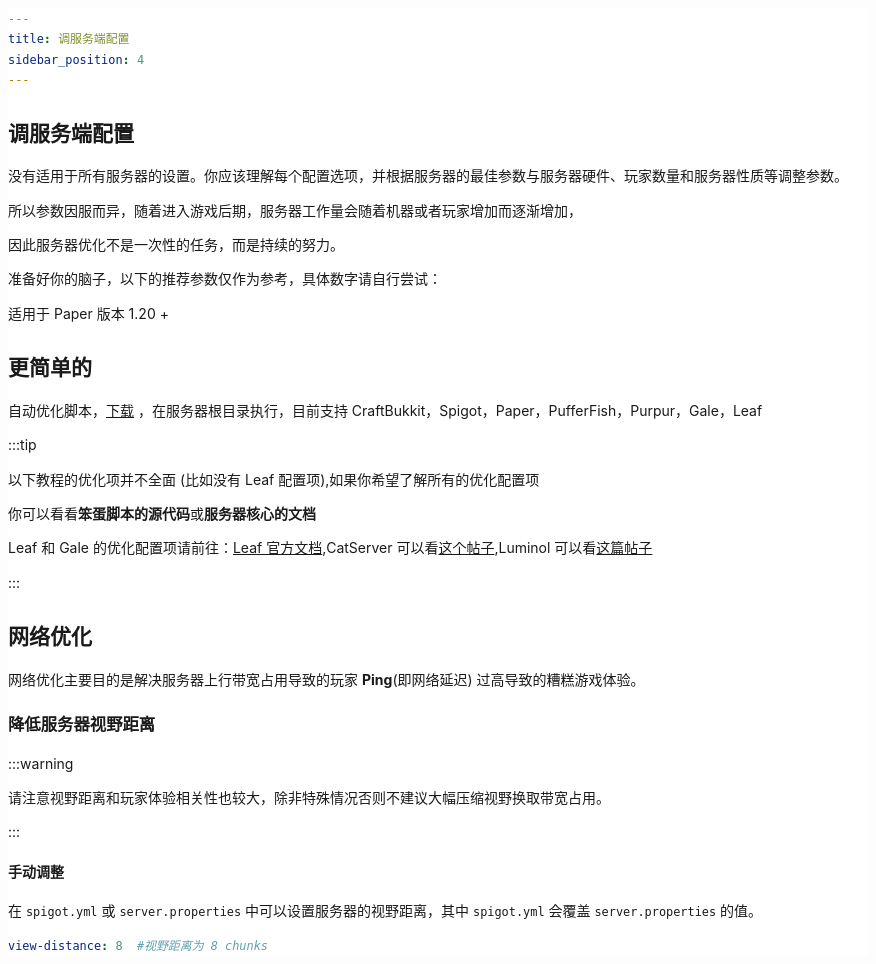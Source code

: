 ```yaml
---
title: 调服务端配置
sidebar_position: 4
---
```




## 调服务端配置

没有适用于所有服务器的设置。你应该理解每个配置选项，并根据服务器的最佳参数与服务器硬件、玩家数量和服务器性质等调整参数。

所以参数因服而异，随着进入游戏后期，服务器工作量会随着机器或者玩家增加而逐渐增加，

因此服务器优化不是一次性的任务，而是持续的努力。

准备好你的脑子，以下的推荐参数仅作为参考，具体数字请自行尝试：

适用于 Paper 版本 1.20 +

## 更简单的

自动优化脚本，[下载](https://script.8aka.org/auto-optimize)
，在服务器根目录执行，目前支持 CraftBukkit，Spigot，Paper，PufferFish，Purpur，Gale，Leaf

:::tip

以下教程的优化项并不全面 (比如没有 Leaf 配置项),如果你希望了解所有的优化配置项

你可以看看**笨蛋脚本的源代码**或**服务器核心的文档**

Leaf 和 Gale 的优化配置项请前往：[Leaf 官方文档](https://www.leafmc.one/zh/docs),CatServer
可以看[这个帖子](https://bbs.mcmod.cn/thread-10697-1-1.html),Luminol 可以看[这篇帖子](https://www.lanxing.vip/1.html)

:::

## 网络优化

网络优化主要目的是解决服务器上行带宽占用导致的玩家 **Ping**(即网络延迟) 过高导致的糟糕游戏体验。

### 降低服务器视野距离

:::warning

请注意视野距离和玩家体验相关性也较大，除非特殊情况否则不建议大幅压缩视野换取带宽占用。

:::

#### 手动调整

在 `spigot.yml` 或 `server.properties` 中可以设置服务器的视野距离，其中 `spigot.yml` 会覆盖 `server.properties` 的值。

```yaml
view-distance: 8  #视野距离为 8 chunks
```
